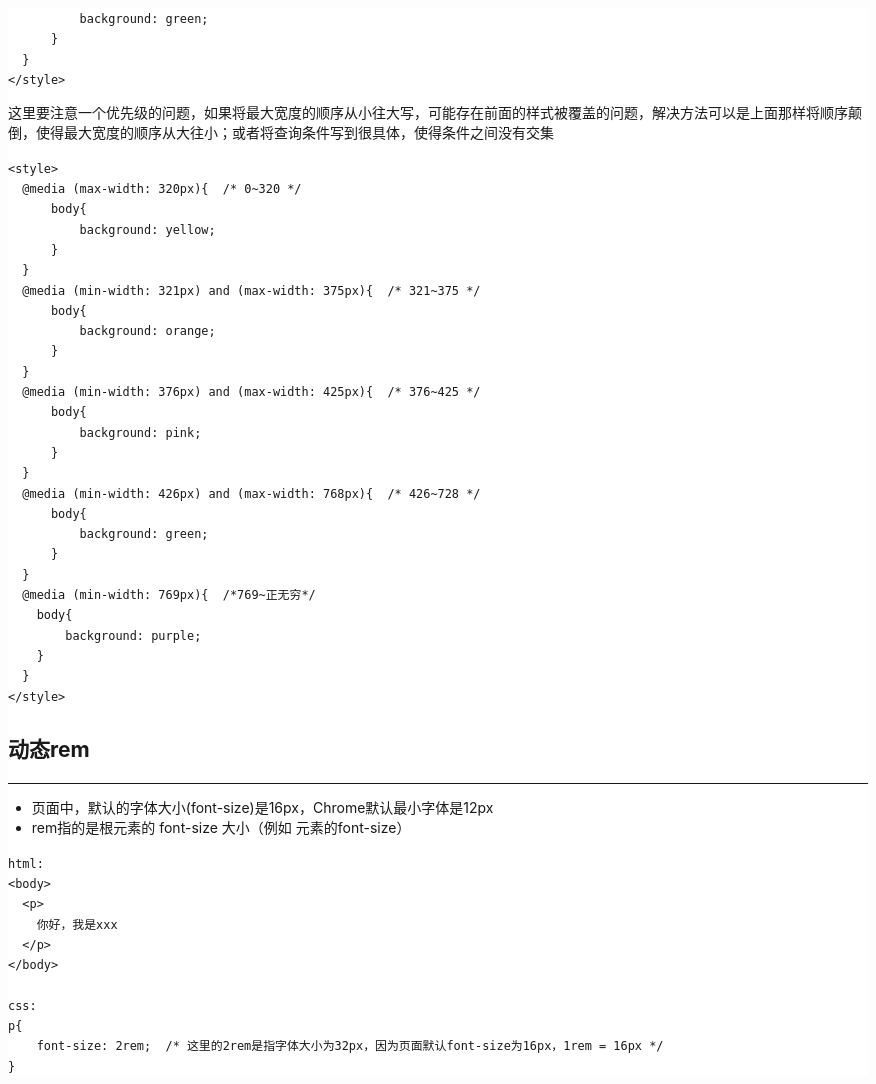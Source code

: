 ```
          background: green;
      }
  }
</style>
```
这里要注意一个优先级的问题，如果将最大宽度的顺序从小往大写，可能存在前面的样式被覆盖的问题，解决方法可以是上面那样将顺序颠倒，使得最大宽度的顺序从大往小；或者将查询条件写到很具体，使得条件之间没有交集
```
<style>
  @media (max-width: 320px){  /* 0~320 */
      body{
          background: yellow;
      }
  }
  @media (min-width: 321px) and (max-width: 375px){  /* 321~375 */
      body{
          background: orange;
      }
  }
  @media (min-width: 376px) and (max-width: 425px){  /* 376~425 */
      body{
          background: pink;
      }
  }
  @media (min-width: 426px) and (max-width: 768px){  /* 426~728 */
      body{
          background: green;
      }
  }
  @media (min-width: 769px){  /*769~正无穷*/
    body{
        background: purple;
    }
  }
</style>
```
## 动态rem
- - -
- 页面中，默认的字体大小(font-size)是16px，Chrome默认最小字体是12px
- rem指的是根元素的 font-size 大小（例如 <html> 元素的font-size）

```
html:
<body>
  <p>
    你好，我是xxx
  </p>
</body>

css:
p{
    font-size: 2rem;  /* 这里的2rem是指字体大小为32px，因为页面默认font-size为16px，1rem = 16px */
}
```

